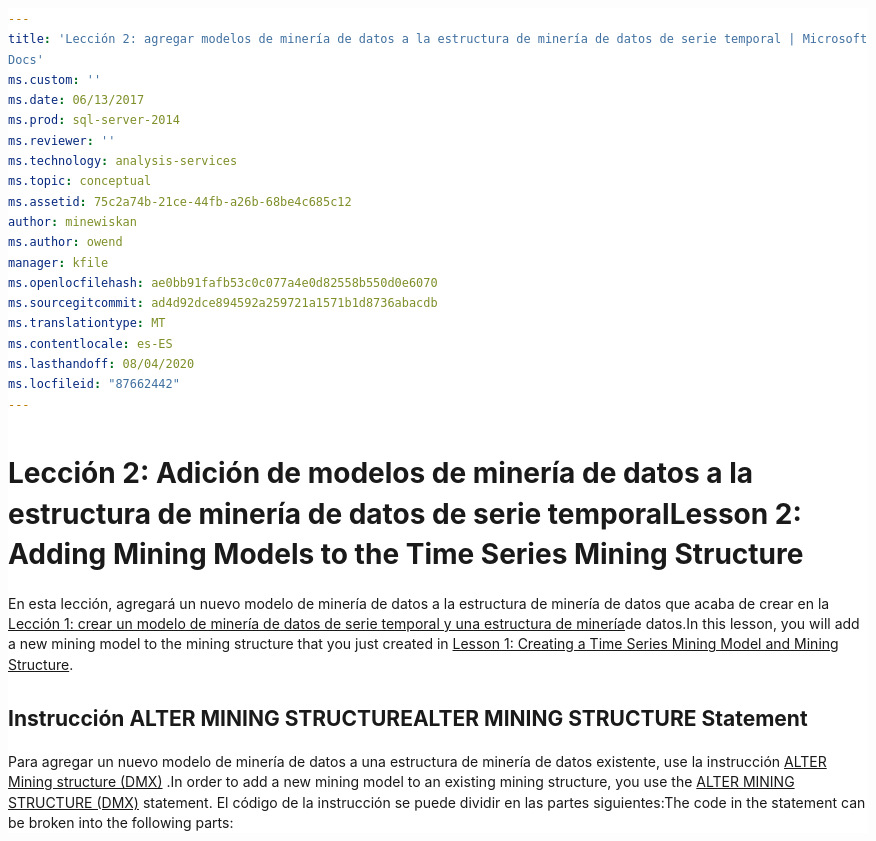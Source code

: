 ```yaml
---
title: 'Lección 2: agregar modelos de minería de datos a la estructura de minería de datos de serie temporal | Microsoft Docs'
ms.custom: ''
ms.date: 06/13/2017
ms.prod: sql-server-2014
ms.reviewer: ''
ms.technology: analysis-services
ms.topic: conceptual
ms.assetid: 75c2a74b-21ce-44fb-a26b-68be4c685c12
author: minewiskan
ms.author: owend
manager: kfile
ms.openlocfilehash: ae0bb91fafb53c0c077a4e0d82558b550d0e6070
ms.sourcegitcommit: ad4d92dce894592a259721a1571b1d8736abacdb
ms.translationtype: MT
ms.contentlocale: es-ES
ms.lasthandoff: 08/04/2020
ms.locfileid: "87662442"
---
```

# <a name="lesson-2-adding-mining-models-to-the-time-series-mining-structure"></a><span data-ttu-id="43855-102">Lección 2: Adición de modelos de minería de datos a la estructura de minería de datos de serie temporal</span><span class="sxs-lookup"><span data-stu-id="43855-102">Lesson 2: Adding Mining Models to the Time Series Mining Structure</span></span>
  <span data-ttu-id="43855-103">En esta lección, agregará un nuevo modelo de minería de datos a la estructura de minería de datos que acaba de crear en la [Lección 1: crear un modelo de minería de datos de serie temporal y una estructura de minería](../../2014/tutorials/lesson-1-creating-a-time-series-mining-model-and-mining-structure.md)de datos.</span><span class="sxs-lookup"><span data-stu-id="43855-103">In this lesson, you will add a new mining model to the mining structure that you just created in [Lesson 1: Creating a Time Series Mining Model and Mining Structure](../../2014/tutorials/lesson-1-creating-a-time-series-mining-model-and-mining-structure.md).</span></span>  
  
## <a name="alter-mining-structure-statement"></a><span data-ttu-id="43855-104">Instrucción ALTER MINING STRUCTURE</span><span class="sxs-lookup"><span data-stu-id="43855-104">ALTER MINING STRUCTURE Statement</span></span>  
 <span data-ttu-id="43855-105">Para agregar un nuevo modelo de minería de datos a una estructura de minería de datos existente, use la instrucción [ALTER Mining structure &#40;DMX&#41;](/sql/dmx/alter-mining-structure-dmx?view=sql-server-2016) .</span><span class="sxs-lookup"><span data-stu-id="43855-105">In order to add a new mining model to an existing mining structure, you use the [ALTER MINING STRUCTURE &#40;DMX&#41;](/sql/dmx/alter-mining-structure-dmx?view=sql-server-2016) statement.</span></span> <span data-ttu-id="43855-106">El código de la instrucción se puede dividir en las partes siguientes:</span><span class="sxs-lookup"><span data-stu-id="43855-106">The code in the statement can be broken into the following parts:</span></span>  
  